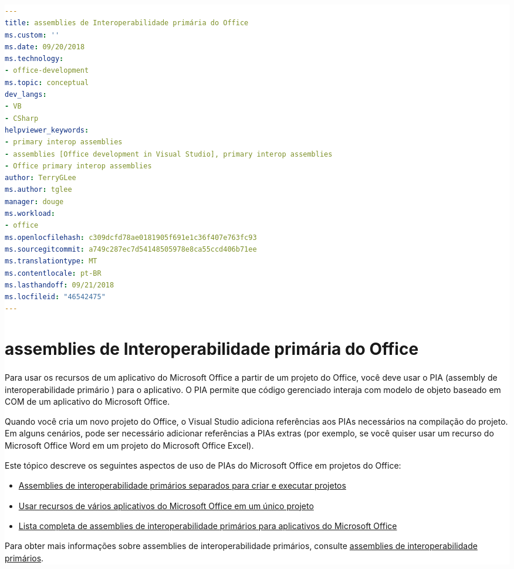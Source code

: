 ```yaml
---
title: assemblies de Interoperabilidade primária do Office
ms.custom: ''
ms.date: 09/20/2018
ms.technology:
- office-development
ms.topic: conceptual
dev_langs:
- VB
- CSharp
helpviewer_keywords:
- primary interop assemblies
- assemblies [Office development in Visual Studio], primary interop assemblies
- Office primary interop assemblies
author: TerryGLee
ms.author: tglee
manager: douge
ms.workload:
- office
ms.openlocfilehash: c309dcfd78ae0181905f691e1c36f407e763fc93
ms.sourcegitcommit: a749c287ec7d54148505978e8ca55ccd406b71ee
ms.translationtype: MT
ms.contentlocale: pt-BR
ms.lasthandoff: 09/21/2018
ms.locfileid: "46542475"
---
```

# <a name="office-primary-interop-assemblies"></a>assemblies de Interoperabilidade primária do Office

Para usar os recursos de um aplicativo do Microsoft Office a partir de um projeto do Office, você deve usar o PIA (assembly de interoperabilidade primário ) para o aplicativo. O PIA permite que código gerenciado interaja com modelo de objeto baseado em COM de um aplicativo do Microsoft Office.  
  
Quando você cria um novo projeto do Office, o Visual Studio adiciona referências aos PIAs necessários na compilação do projeto. Em alguns cenários, pode ser necessário adicionar referências a PIAs extras (por exemplo, se você quiser usar um recurso do Microsoft Office Word em um projeto do Microsoft Office Excel).  
  
Este tópico descreve os seguintes aspectos de uso de PIAs do Microsoft Office em projetos do Office:  
  
- [Assemblies de interoperabilidade primários separados para criar e executar projetos](#separateassemblies)  
  
- [Usar recursos de vários aplicativos do Microsoft Office em um único projeto](#usingfeatures)  
  
- [Lista completa de assemblies de interoperabilidade primários para aplicativos do Microsoft Office](#pialist)  
  
Para obter mais informações sobre assemblies de interoperabilidade primários, consulte [assemblies de interoperabilidade primários](http://msdn.microsoft.com/b977a8be-59a0-40a0-a806-b11ffba5c080).  
